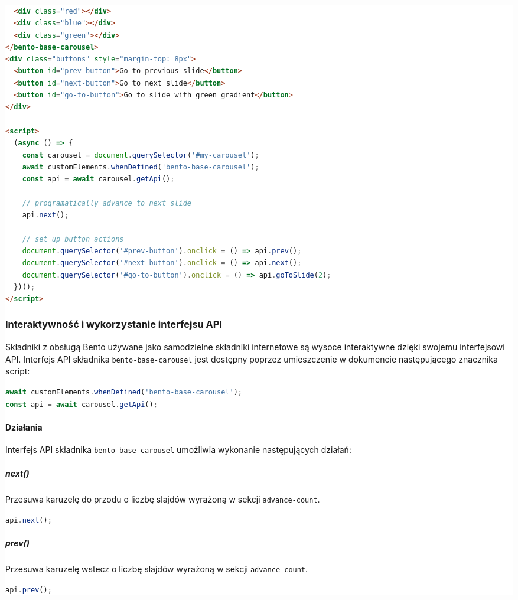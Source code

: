 ```html
  <div class="red"></div>
  <div class="blue"></div>
  <div class="green"></div>
</bento-base-carousel>
<div class="buttons" style="margin-top: 8px">
  <button id="prev-button">Go to previous slide</button>
  <button id="next-button">Go to next slide</button>
  <button id="go-to-button">Go to slide with green gradient</button>
</div>

<script>
  (async () => {
    const carousel = document.querySelector('#my-carousel');
    await customElements.whenDefined('bento-base-carousel');
    const api = await carousel.getApi();

    // programatically advance to next slide
    api.next();

    // set up button actions
    document.querySelector('#prev-button').onclick = () => api.prev();
    document.querySelector('#next-button').onclick = () => api.next();
    document.querySelector('#go-to-button').onclick = () => api.goToSlide(2);
  })();
</script>
```

### Interaktywność i wykorzystanie interfejsu API

Składniki z obsługą Bento używane jako samodzielne składniki internetowe są wysoce interaktywne dzięki swojemu interfejsowi API. Interfejs API składnika `bento-base-carousel` jest dostępny poprzez umieszczenie w dokumencie następującego znacznika script:

```javascript
await customElements.whenDefined('bento-base-carousel');
const api = await carousel.getApi();
```

#### Działania

Interfejs API składnika `bento-base-carousel` umożliwia wykonanie następujących działań:

##### next()

Przesuwa karuzelę do przodu o liczbę slajdów wyrażoną w sekcji <code>advance-count</code>.

```javascript
api.next();
```

##### prev()

Przesuwa karuzelę wstecz o liczbę slajdów wyrażoną w sekcji <code>advance-count</code>.

```javascript
api.prev();
```
